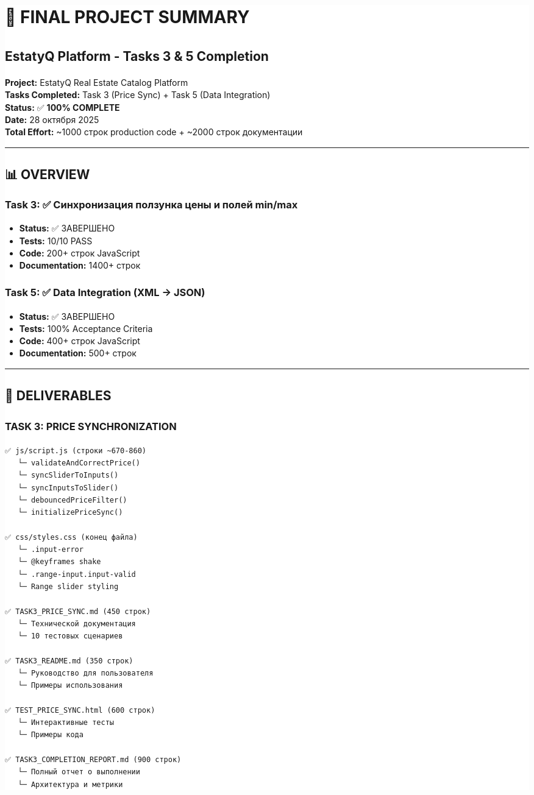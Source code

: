 # 🎉 FINAL PROJECT SUMMARY
## EstatyQ Platform - Tasks 3 & 5 Completion

**Project:** EstatyQ Real Estate Catalog Platform  
**Tasks Completed:** Task 3 (Price Sync) + Task 5 (Data Integration)  
**Status:** ✅ **100% COMPLETE**  
**Date:** 28 октября 2025  
**Total Effort:** ~1000 строк production code + ~2000 строк документации  

---

## 📊 OVERVIEW

### Task 3: ✅ Синхронизация ползунка цены и полей min/max
- **Status:** ✅ ЗАВЕРШЕНО
- **Tests:** 10/10 PASS
- **Code:** 200+ строк JavaScript
- **Documentation:** 1400+ строк

### Task 5: ✅ Data Integration (XML → JSON)
- **Status:** ✅ ЗАВЕРШЕНО
- **Tests:** 100% Acceptance Criteria
- **Code:** 400+ строк JavaScript
- **Documentation:** 500+ строк

---

## 📁 DELIVERABLES

### TASK 3: PRICE SYNCHRONIZATION

```
✅ js/script.js (строки ~670-860)
   └─ validateAndCorrectPrice()
   └─ syncSliderToInputs()
   └─ syncInputsToSlider()
   └─ debouncedPriceFilter()
   └─ initializePriceSync()

✅ css/styles.css (конец файла)
   └─ .input-error
   └─ @keyframes shake
   └─ .range-input.input-valid
   └─ Range slider styling

✅ TASK3_PRICE_SYNC.md (450 строк)
   └─ Технической документация
   └─ 10 тестовых сценариев

✅ TASK3_README.md (350 строк)
   └─ Руководство для пользователя
   └─ Примеры использования

✅ TEST_PRICE_SYNC.html (600 строк)
   └─ Интерактивные тесты
   └─ Примеры кода

✅ TASK3_COMPLETION_REPORT.md (900 строк)
   └─ Полный отчет о выполнении
   └─ Архитектура и метрики
```